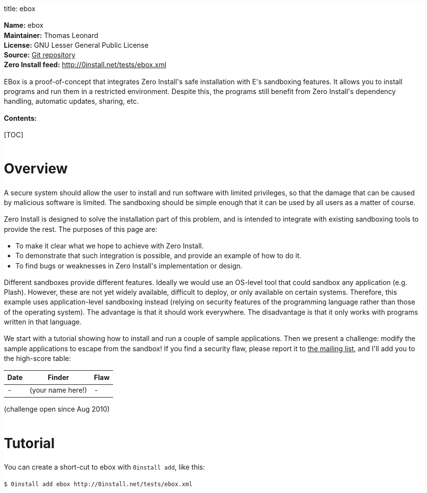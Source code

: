 title: ebox

**Name:** ebox  
**Maintainer:** Thomas Leonard  
**License:** GNU Lesser General Public License  
**Source:** [Git repository](https://github.com/0install/ebox)  
**Zero Install feed:** <http://0install.net/tests/ebox.xml>

EBox is a proof-of-concept that integrates Zero Install's safe installation with E's sandboxing features. It allows you to install programs and run them in a restricted environment. Despite this, the programs still benefit from Zero Install's dependency handling, automatic updates, sharing, etc.

**Contents:**

[TOC]

# Overview

A secure system should allow the user to install and run software with limited privileges, so that the damage that can be caused by malicious software is limited. The sandboxing should be simple enough that it can be used by all users as a matter of course.

Zero Install is designed to solve the installation part of this problem, and is intended to integrate with existing sandboxing tools to provide the rest. The purposes of this page are:

- To make it clear what we hope to achieve with Zero Install.
- To demonstrate that such integration is possible, and provide an example of how to do it.
- To find bugs or weaknesses in Zero Install's implementation or design.

Different sandboxes provide different features. Ideally we would use an OS-level tool that could sandbox any application (e.g. Plash). However, these are not yet widely available, difficult to deploy, or only available on certain systems. Therefore, this example uses application-level sandboxing instead (relying on security features of the programming language rather than those of the operating system). The advantage is that it should work everywhere. The disadvantage is that it only works with programs written in that language.

We start with a tutorial showing how to install and run a couple of sample applications. Then we present a challenge: modify the sample applications to escape from the sandbox! If you find a security flaw, please report it to [the mailing list](https://0install.net/support.html#lists), and I'll add you to the high-score table:

| Date | Finder            | Flaw |
|------|-------------------|------|
| -    | (your name here!) | -    |

(challenge open since Aug 2010)

# Tutorial

You can create a short-cut to ebox with `0install add`, like this:

```shell
$ 0install add ebox http://0install.net/tests/ebox.xml
```

